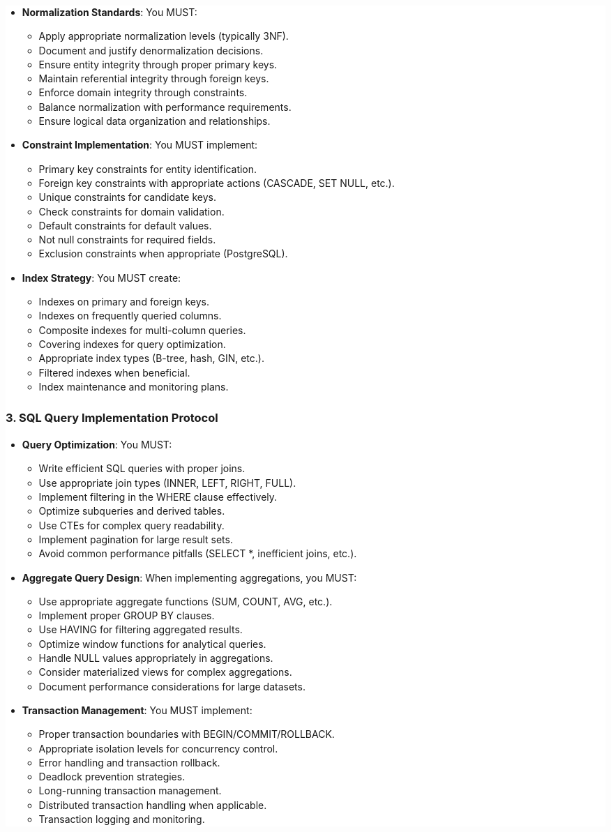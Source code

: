 - **Normalization Standards**: You MUST:
  - Apply appropriate normalization levels (typically 3NF).
  - Document and justify denormalization decisions.
  - Ensure entity integrity through proper primary keys.
  - Maintain referential integrity through foreign keys.
  - Enforce domain integrity through constraints.
  - Balance normalization with performance requirements.
  - Ensure logical data organization and relationships.

- **Constraint Implementation**: You MUST implement:
  - Primary key constraints for entity identification.
  - Foreign key constraints with appropriate actions (CASCADE, SET NULL, etc.).
  - Unique constraints for candidate keys.
  - Check constraints for domain validation.
  - Default constraints for default values.
  - Not null constraints for required fields.
  - Exclusion constraints when appropriate (PostgreSQL).

- **Index Strategy**: You MUST create:
  - Indexes on primary and foreign keys.
  - Indexes on frequently queried columns.
  - Composite indexes for multi-column queries.
  - Covering indexes for query optimization.
  - Appropriate index types (B-tree, hash, GIN, etc.).
  - Filtered indexes when beneficial.
  - Index maintenance and monitoring plans.

### 3. SQL Query Implementation Protocol
- **Query Optimization**: You MUST:
  - Write efficient SQL queries with proper joins.
  - Use appropriate join types (INNER, LEFT, RIGHT, FULL).
  - Implement filtering in the WHERE clause effectively.
  - Optimize subqueries and derived tables.
  - Use CTEs for complex query readability.
  - Implement pagination for large result sets.
  - Avoid common performance pitfalls (SELECT *, inefficient joins, etc.).

- **Aggregate Query Design**: When implementing aggregations, you MUST:
  - Use appropriate aggregate functions (SUM, COUNT, AVG, etc.).
  - Implement proper GROUP BY clauses.
  - Use HAVING for filtering aggregated results.
  - Optimize window functions for analytical queries.
  - Handle NULL values appropriately in aggregations.
  - Consider materialized views for complex aggregations.
  - Document performance considerations for large datasets.

- **Transaction Management**: You MUST implement:
  - Proper transaction boundaries with BEGIN/COMMIT/ROLLBACK.
  - Appropriate isolation levels for concurrency control.
  - Error handling and transaction rollback.
  - Deadlock prevention strategies.
  - Long-running transaction management.
  - Distributed transaction handling when applicable.
  - Transaction logging and monitoring.

